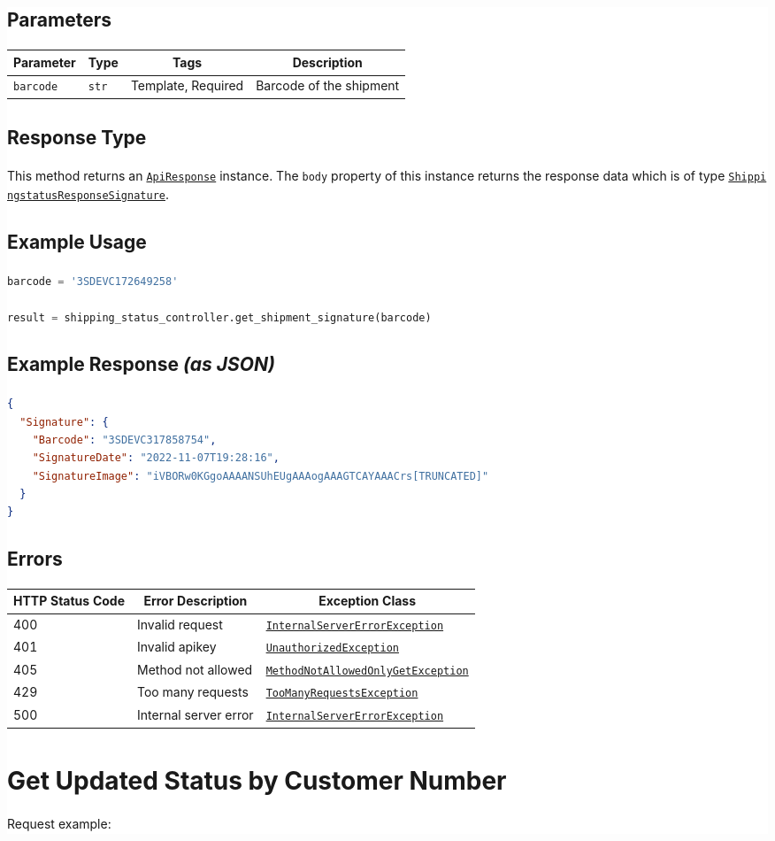 ## Parameters

| Parameter | Type | Tags | Description |
|  --- | --- | --- | --- |
| `barcode` | `str` | Template, Required | Barcode of the shipment |

## Response Type

This method returns an [`ApiResponse`](../../doc/api-response.md) instance. The `body` property of this instance returns the response data which is of type [`ShippingstatusResponseSignature`](../../doc/models/shippingstatus-response-signature.md).

## Example Usage

```python
barcode = '3SDEVC172649258'

result = shipping_status_controller.get_shipment_signature(barcode)
```

## Example Response *(as JSON)*

```json
{
  "Signature": {
    "Barcode": "3SDEVC317858754",
    "SignatureDate": "2022-11-07T19:28:16",
    "SignatureImage": "iVBORw0KGgoAAAANSUhEUgAAAogAAAGTCAYAAACrs[TRUNCATED]"
  }
}
```

## Errors

| HTTP Status Code | Error Description | Exception Class |
|  --- | --- | --- |
| 400 | Invalid request | [`InternalServerErrorException`](../../doc/models/internal-server-error-exception.md) |
| 401 | Invalid apikey | [`UnauthorizedException`](../../doc/models/unauthorized-exception.md) |
| 405 | Method not allowed | [`MethodNotAllowedOnlyGetException`](../../doc/models/method-not-allowed-only-get-exception.md) |
| 429 | Too many requests | [`TooManyRequestsException`](../../doc/models/too-many-requests-exception.md) |
| 500 | Internal server error | [`InternalServerErrorException`](../../doc/models/internal-server-error-exception.md) |


# Get Updated Status by Customer Number

Request example:
